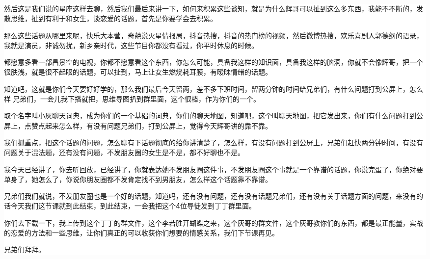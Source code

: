 然后这是我们说的星座这样去聊，然后我们最后来讲一下，如何来积累这些谈知，就是为什么辉哥可以扯到这么多东西，我能不不断的，发散思维，扯到有利于和女生，谈恋爱的话题，首先是你要学会去积累。

那么这些话题从哪里来呢，快乐大本营，奇葩说火星情报局，抖音热搜，抖音的热门榜的视频，然后微博热搜，欢乐喜剧人郭德纲的语录，我就是演员，非诚勿扰，新乡亲时代，这些节目你都没有看过，你平时休息的时候。

都愿意多看一部昌景空的电视，你都不愿意看这个东西，你怎么可能，具备我这样的知识面，具备我这样的脑洞，你就不会像辉哥，把一个很肤浅，就是很不起眼的话题，可以扯到，马上让女生燃烧耗耳膜，有暧昧情绪的话题。

知道吧，这就是你们今天要好好学的，那么我们最后今天留两，差不多下班时间，留两分钟的时间给兄弟们，有什么问题打到公屏上，怎么样 兄弟们，一会儿我下播就把，思维导图扒到群里面，这个很棒，作为你们的一个。

取个名字叫小灰聊天词典，成为你们的一个基础的词典，你们的聊天地图，知道吧，这个叫聊天地图，把它发出来，你们有什么问题打到公屏上，点赞点起来怎么样，有没有问题兄弟们，打到公屏上，觉得今天辉哥讲的靠不靠。

我们抓重点，把这个话题的问题，怎么聊有下话题彻底的给你讲清楚了，怎么样，有没有问题打到公屏上，兄弟们赶快两分钟时间，有没有问题关于混法题，还有没有问题，不发朋友圈的女生是不是，都不好聊也不是。

我今天已经讲了，你去听回放，已经讲了，你就表达她不发朋友圈这件事，不发朋友圈这个事就是一个靠谱的话题，你说完蛋了，你绝对要单身了，她怎么了，你说你朋友圈都不发肯定找不到男朋友，怎么样这个话题靠不靠谱。

兄弟们我们就说，不发朋友圈也是一个好的话题，知道吗，还有没有问题，还有没有话题兄弟们，还有没有关于话题方面的问题，来没有的话今天我们这节课就到此结束，到此结束，一会我把这个4位导徒发到丁丁群里面。

你们去下载一下，我上传到这个丁丁的群文件，这个李若胜开蝴蝶之来，这个灰哥的群文件，这个灰哥教你们的东西，都是最正能量，实战的恋爱的方法和一些思维，让你们真正的可以收获你们想要的情感关系，我们下节课再见。

兄弟们拜拜。